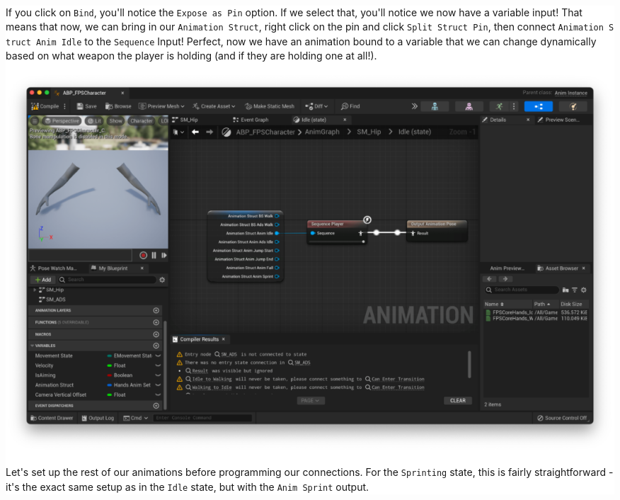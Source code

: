 If you click on `Bind`, you'll notice the `Expose as Pin` option. If we select that, you'll notice we now have a variable input! That means that now, we can bring in our `Animation Struct`, right click on the pin and click `Split Struct Pin`, then connect `Animation Struct Anim Idle` to the `Sequence` Input! Perfect, now we have an animation bound to a variable that we can change dynamically based on what weapon the player is holding (and if they are holding one at all!).

![](images/Screenshot-2022-09-25-at-18.59.01-1024x637.png)

Let's set up the rest of our animations before programming our connections. For the `Sprinting` state, this is fairly straightforward - it's the exact same setup as in the `Idle` state, but with the `Anim Sprint` output.

